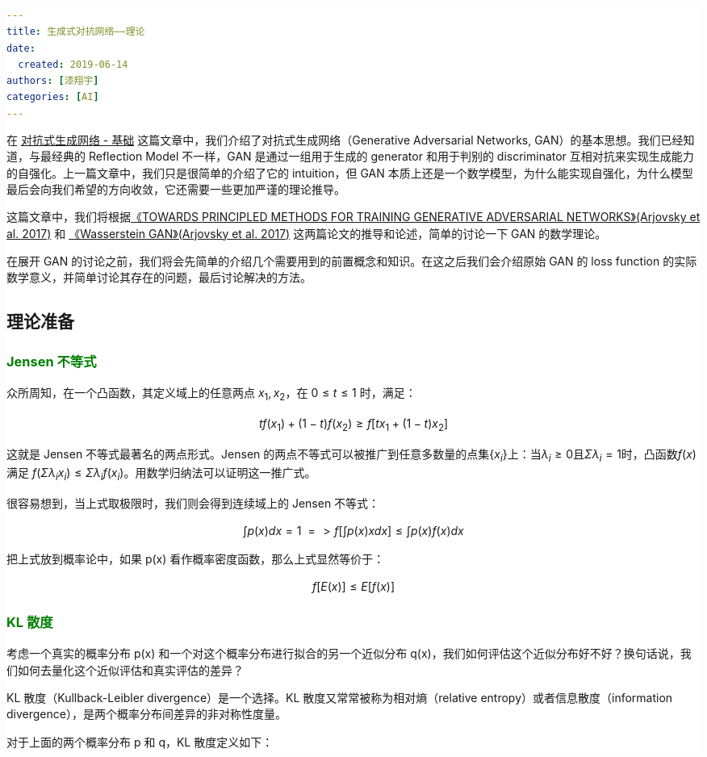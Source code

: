 ```yaml
---
title: 生成式对抗网络——理论
date:
  created: 2019-06-14
authors: [漆翔宇]
categories: [AI]
---
```



在 [对抗式生成网络 - 基础](./05-31-GAN-Introduction.md) 这篇文章中，我们介绍了对抗式生成网络（Generative Adversarial Networks, GAN）的基本思想。我们已经知道，与最经典的 Reflection Model 不一样，GAN 是通过一组用于生成的 generator 和用于判别的 discriminator 互相对抗来实现生成能力的自强化。上一篇文章中，我们只是很简单的介绍了它的 intuition，但 GAN 本质上还是一个数学模型，为什么能实现自强化，为什么模型最后会向我们希望的方向收敛，它还需要一些更加严谨的理论推导。

这篇文章中，我们将根据[《TOWARDS PRINCIPLED METHODS FOR TRAINING GENERATIVE ADVERSARIAL NETWORKS》(Arjovsky et al. 2017)](https://arxiv.org/pdf/1701.04862.pdf) 和 [《Wasserstein GAN》(Arjovsky et al. 2017)](https://arxiv.org/pdf/1701.07875.pdf) 这两篇论文的推导和论述，简单的讨论一下 GAN 的数学理论。



在展开 GAN 的讨论之前，我们将会先简单的介绍几个需要用到的前置概念和知识。在这之后我们会介绍原始 GAN 的 loss function 的实际数学意义，并简单讨论其存在的问题，最后讨论解决的方法。

## 理论准备

### <Font color=green>Jensen 不等式</font>

众所周知，在一个凸函数，其定义域上的任意两点 $x_1,x_2$，在 $0\leq t \leq1$ 时，满足：

$$
tf(x_1)+(1-t)f(x_2) \geq f[tx_1+(1-t)x_2]
$$

这就是 Jensen 不等式最著名的两点形式。Jensen 的两点不等式可以被推广到任意多数量的点集$\{x_i\}$上：当$\lambda_i \geq0$且$\Sigma \lambda_i=1$时，凸函数$f(x)$满足 $f(\Sigma\lambda_ix_i)\leq \Sigma\lambda_if(x_i)$。用数学归纳法可以证明这一推广式。

很容易想到，当上式取极限时，我们则会得到连续域上的 Jensen 不等式：

$$
\int p(x)dx=1\;=>f[\int p(x)xdx]\leq \int p(x)f(x)dx
$$

把上式放到概率论中，如果 p(x) 看作概率密度函数，那么上式显然等价于：

$$
f[E(x)]\leq E[f(x)]
$$

### <Font color=green>KL 散度</font>

考虑一个真实的概率分布 p(x) 和一个对这个概率分布进行拟合的另一个近似分布 q(x)，我们如何评估这个近似分布好不好？换句话说，我们如何去量化这个近似评估和真实评估的差异？

KL 散度（Kullback-Leibler divergence）是一个选择。KL 散度又常常被称为相对熵（relative entropy）或者信息散度（information divergence），是两个概率分布间差异的非对称性度量。

对于上面的两个概率分布 p 和 q，KL 散度定义如下：
